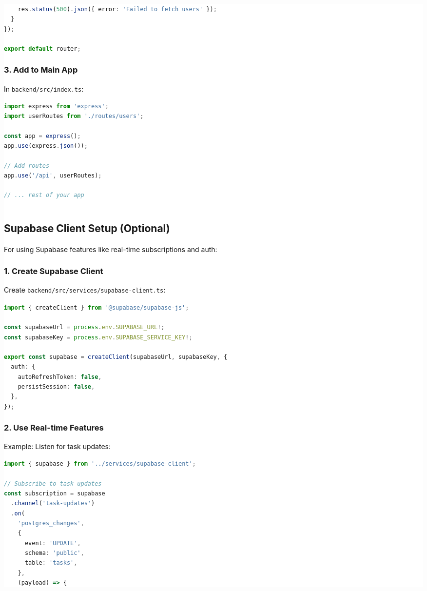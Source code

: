 ```typescript
    res.status(500).json({ error: 'Failed to fetch users' });
  }
});

export default router;
```

### 3. Add to Main App

In `backend/src/index.ts`:

```typescript
import express from 'express';
import userRoutes from './routes/users';

const app = express();
app.use(express.json());

// Add routes
app.use('/api', userRoutes);

// ... rest of your app
```

---

## Supabase Client Setup (Optional)

For using Supabase features like real-time subscriptions and auth:

### 1. Create Supabase Client

Create `backend/src/services/supabase-client.ts`:

```typescript
import { createClient } from '@supabase/supabase-js';

const supabaseUrl = process.env.SUPABASE_URL!;
const supabaseKey = process.env.SUPABASE_SERVICE_KEY!;

export const supabase = createClient(supabaseUrl, supabaseKey, {
  auth: {
    autoRefreshToken: false,
    persistSession: false,
  },
});
```

### 2. Use Real-time Features

Example: Listen for task updates:

```typescript
import { supabase } from '../services/supabase-client';

// Subscribe to task updates
const subscription = supabase
  .channel('task-updates')
  .on(
    'postgres_changes',
    {
      event: 'UPDATE',
      schema: 'public',
      table: 'tasks',
    },
    (payload) => {
```